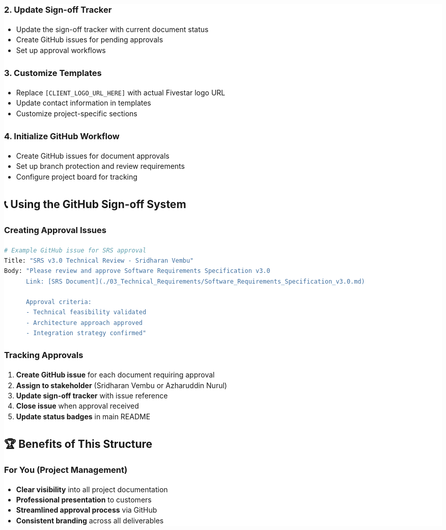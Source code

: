 ### 2. **Update Sign-off Tracker**

- Update the sign-off tracker with current document status
- Create GitHub issues for pending approvals
- Set up approval workflows

### 3. **Customize Templates**

- Replace `[CLIENT_LOGO_URL_HERE]` with actual Fivestar logo URL
- Update contact information in templates
- Customize project-specific sections

### 4. **Initialize GitHub Workflow**

- Create GitHub issues for document approvals
- Set up branch protection and review requirements
- Configure project board for tracking

## 📞 Using the GitHub Sign-off System

### Creating Approval Issues

```bash
# Example GitHub issue for SRS approval
Title: "SRS v3.0 Technical Review - Sridharan Vembu"
Body: "Please review and approve Software Requirements Specification v3.0
      Link: [SRS Document](./03_Technical_Requirements/Software_Requirements_Specification_v3.0.md)
      
      Approval criteria:
      - Technical feasibility validated
      - Architecture approach approved
      - Integration strategy confirmed"
```

### Tracking Approvals

1. **Create GitHub issue** for each document requiring approval
2. **Assign to stakeholder** (Sridharan Vembu or Azharuddin Nurul)
3. **Update sign-off tracker** with issue reference
4. **Close issue** when approval received
5. **Update status badges** in main README

## 🏆 Benefits of This Structure

### For You (Project Management)

- **Clear visibility** into all project documentation
- **Professional presentation** to customers
- **Streamlined approval process** via GitHub
- **Consistent branding** across all deliverables
